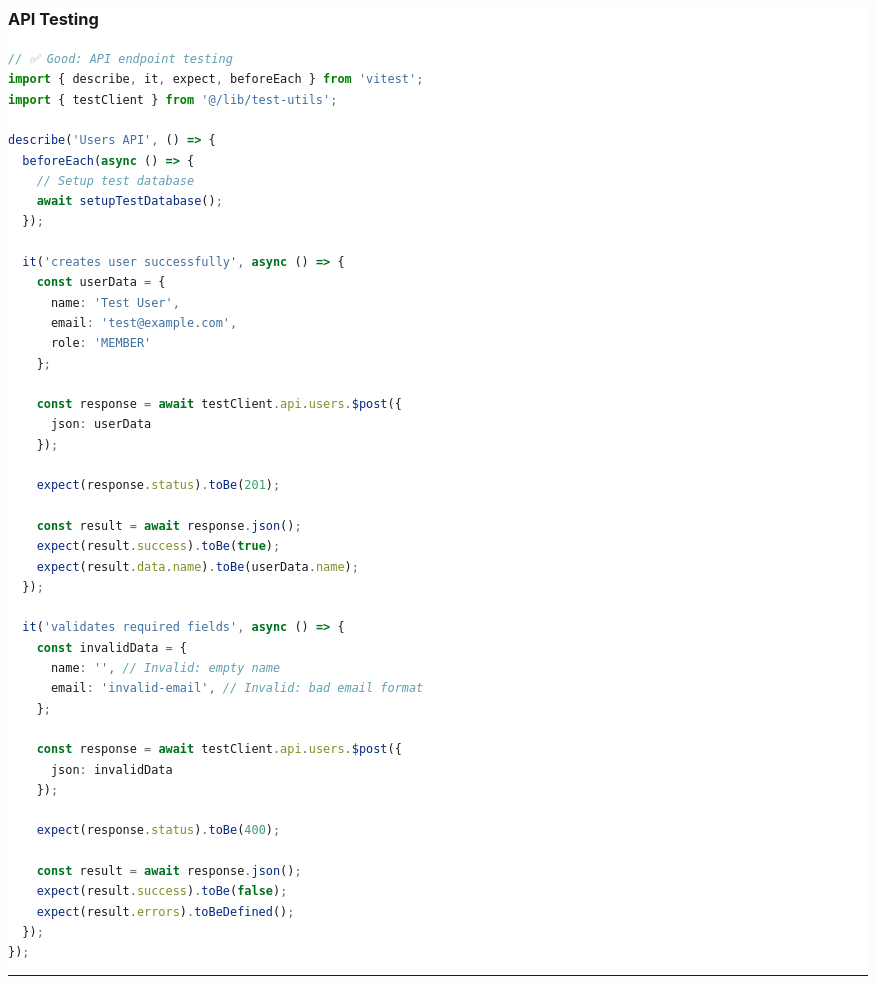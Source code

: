 ### **API Testing**
```typescript
// ✅ Good: API endpoint testing
import { describe, it, expect, beforeEach } from 'vitest';
import { testClient } from '@/lib/test-utils';

describe('Users API', () => {
  beforeEach(async () => {
    // Setup test database
    await setupTestDatabase();
  });

  it('creates user successfully', async () => {
    const userData = {
      name: 'Test User',
      email: 'test@example.com',
      role: 'MEMBER'
    };

    const response = await testClient.api.users.$post({
      json: userData
    });

    expect(response.status).toBe(201);
    
    const result = await response.json();
    expect(result.success).toBe(true);
    expect(result.data.name).toBe(userData.name);
  });

  it('validates required fields', async () => {
    const invalidData = {
      name: '', // Invalid: empty name
      email: 'invalid-email', // Invalid: bad email format
    };

    const response = await testClient.api.users.$post({
      json: invalidData
    });

    expect(response.status).toBe(400);
    
    const result = await response.json();
    expect(result.success).toBe(false);
    expect(result.errors).toBeDefined();
  });
});
```

---
